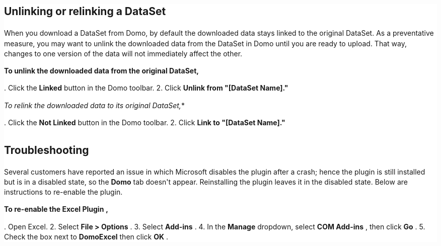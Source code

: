 Unlinking or relinking a DataSet
----------------------------------

When you download a DataSet from Domo, by default the downloaded data stays linked to the original DataSet. As a preventative measure, you may want to unlink the downloaded data from the DataSet in Domo until you are ready to upload. That way, changes to one version of the data will not immediately affect the other.


**To unlink the downloaded data from the original DataSet,**

. Click the
 **Linked**
 button in the Domo toolbar.
2. Click
 **Unlink from "[DataSet Name]."**

*To relink the downloaded data to its original DataSet,**

. Click the
 **Not Linked**
 button in the Domo toolbar.
2. Click
 **Link to "[DataSet Name]."**

Troubleshooting
-----------------

Several customers have reported an issue in which Microsoft disables the plugin after a crash; hence the plugin is still installed but is in a disabled state, so the
 **Domo**
 tab doesn't appear. Reinstalling the plugin leaves it in the disabled state. Below are instructions to re-enable the plugin.


**To re-enable the Excel Plugin**
**,**

. Open Excel.
2. Select
 **File > Options**
 .
3. Select
 **Add-ins**
 .
4. In the
 **Manage**
 dropdown, select
 **COM Add-ins**
 , then click
 **Go**
 .
5. Check the box next to
 **DomoExcel**
 then click
 **OK**
 .
